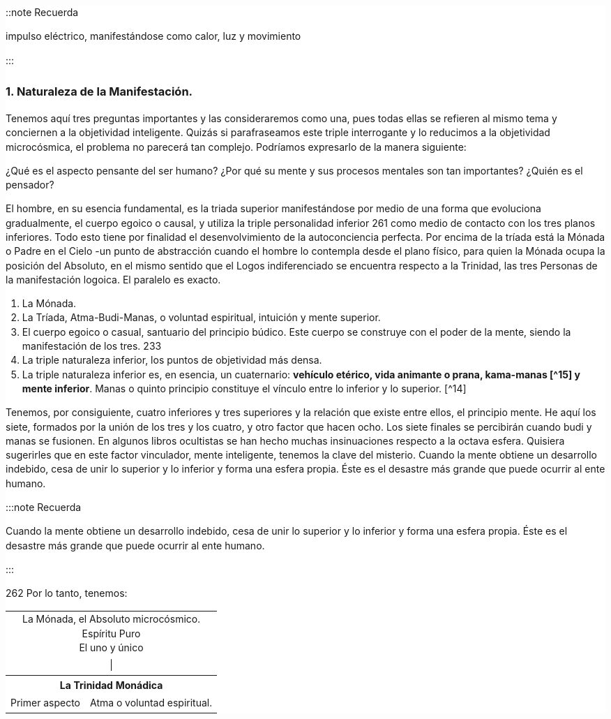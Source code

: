 ::note Recuerda

impulso eléctrico, manifestándose como calor, luz y movimiento

:::

### 1. Naturaleza de la Manifestación.

Tenemos aquí tres preguntas importantes y las consideraremos como una, pues todas ellas se refieren al mismo tema y conciernen a la objetividad inteligente. Quizás si parafraseamos este triple interrogante y lo reducimos a la objetividad microcósmica, el problema no parecerá tan complejo. Podríamos expresarlo de la manera siguiente:

¿Qué es el aspecto pensante del ser humano? ¿Por qué su mente y sus procesos mentales son tan importantes? ¿Quién es el pensador?

El hombre, en su esencia fundamental, es la triada superior manifestándose por medio de una forma que evoluciona gradualmente, el cuerpo egoico o causal, y utiliza la triple personalidad inferior <pin lang="en">261</pin> como medio de contacto con los tres planos inferiores. Todo esto tiene por finalidad el desenvolvimiento de la autoconciencia perfecta. Por encima de la tríada está la Mónada o Padre en el Cielo -un punto de abstracción cuando el hombre lo contempla desde el plano físico, para quien la Mónada ocupa la posición del Absoluto, en el mismo sentido que el Logos indiferenciado se encuentra respecto a la Trinidad, las tres Personas de la manifestación logoica. El paralelo es exacto.

1. La Mónada.
2. La Tríada, Atma-Budi-Manas, o voluntad espiritual, intuición y mente superior.
3. El cuerpo egoico o casual, santuario del principio búdico. Este cuerpo se construye con el poder de la mente, siendo la manifestación de los tres. <pin lang="es">233</pin>
4. La triple naturaleza inferior, los puntos de objetividad más densa.
5. La triple naturaleza inferior es, en esencia, un cuaternario: **vehículo etérico, vida animante o prana, kama-manas [^15] y mente inferior**. Manas o quinto principio constituye el vínculo entre lo inferior y lo superior. [^14]

Tenemos, por consiguiente, cuatro inferiores y tres superiores y la relación que existe entre ellos, el principio mente. He aquí los siete, formados por la unión de los tres y los cuatro, y otro factor que hacen ocho. Los siete finales se percibirán cuando budi y manas se fusionen. En algunos libros ocultistas se han hecho muchas insinuaciones respecto a la octava esfera. Quisiera sugerirles que en este factor vinculador, mente inteligente, tenemos la clave del misterio. Cuando la mente obtiene un desarrollo indebido, cesa de unir lo superior y lo inferior y forma una esfera propia. Éste es el desastre más grande que puede ocurrir al ente humano.

:::note Recuerda

Cuando la mente obtiene un desarrollo indebido, cesa de unir lo superior y lo inferior y forma una esfera propia. Éste es el desastre más grande que puede ocurrir al ente humano.

:::

<p>
<pin lang="en">262</pin> Por lo tanto, tenemos:
</p>

<table>
<tr>
<td colspan="2" align="center">La Mónada, el Absoluto microcósmico.<br/>Espíritu Puro<br/>El uno y único
</td>
</tr>
<tr>
<td colspan="2" align="center">|</td>
</tr>
<tr>
<th colspan="2" align="center">La Trinidad Monádica</th>
</tr>
<tr>
<td>Primer aspecto</td>
<td>	Atma o voluntad espiritual.</td>
</tr>